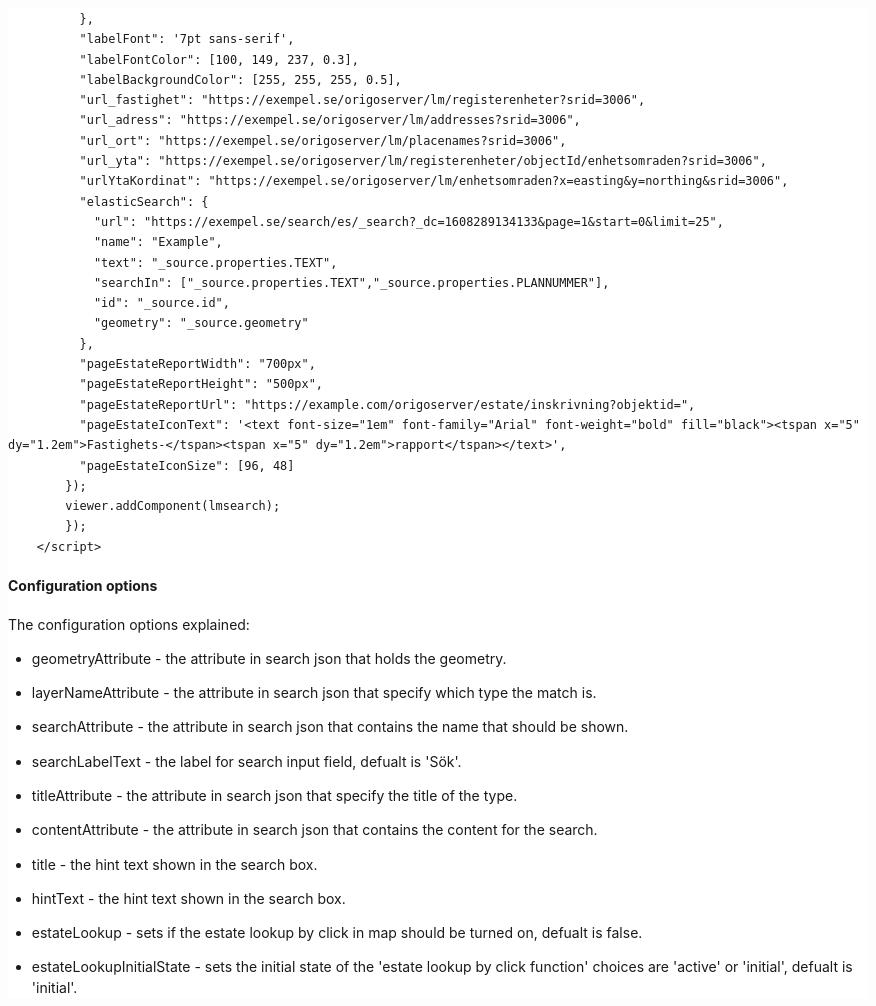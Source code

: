 ```
          },
          "labelFont": '7pt sans-serif',
          "labelFontColor": [100, 149, 237, 0.3],
          "labelBackgroundColor": [255, 255, 255, 0.5],
          "url_fastighet": "https://exempel.se/origoserver/lm/registerenheter?srid=3006",
          "url_adress": "https://exempel.se/origoserver/lm/addresses?srid=3006",
          "url_ort": "https://exempel.se/origoserver/lm/placenames?srid=3006",
          "url_yta": "https://exempel.se/origoserver/lm/registerenheter/objectId/enhetsomraden?srid=3006",
          "urlYtaKordinat": "https://exempel.se/origoserver/lm/enhetsomraden?x=easting&y=northing&srid=3006",
          "elasticSearch": {
            "url": "https://exempel.se/search/es/_search?_dc=1608289134133&page=1&start=0&limit=25",
            "name": "Example",
            "text": "_source.properties.TEXT",
            "searchIn": ["_source.properties.TEXT","_source.properties.PLANNUMMER"],
            "id": "_source.id",
            "geometry": "_source.geometry"
          },
          "pageEstateReportWidth": "700px",
          "pageEstateReportHeight": "500px",
          "pageEstateReportUrl": "https://example.com/origoserver/estate/inskrivning?objektid=",
          "pageEstateIconText": '<text font-size="1em" font-family="Arial" font-weight="bold" fill="black"><tspan x="5" dy="1.2em">Fastighets-</tspan><tspan x="5" dy="1.2em">rapport</tspan></text>',
          "pageEstateIconSize": [96, 48]
        });
        viewer.addComponent(lmsearch);
    	});
    </script>
```

#### Configuration options

The configuration options explained:

- geometryAttribute - the attribute in search json that holds the geometry.

- layerNameAttribute - the attribute in search json that specify which type the match is.

- searchAttribute - the attribute in search json that contains the name that should be shown.

- searchLabelText - the label for search input field, defualt is 'Sök'.

- titleAttribute - the attribute in search json that specify the title of the type.

- contentAttribute - the attribute in search json that contains the content for the search.

- title - the hint text shown in the search box.

- hintText - the hint text shown in the search box.

- estateLookup - sets if the estate lookup by click in map should be turned on, defualt is false.

- estateLookupInitialState - sets the initial state of the 'estate lookup by click function' choices are 'active' or 'initial', defualt is 'initial'.
